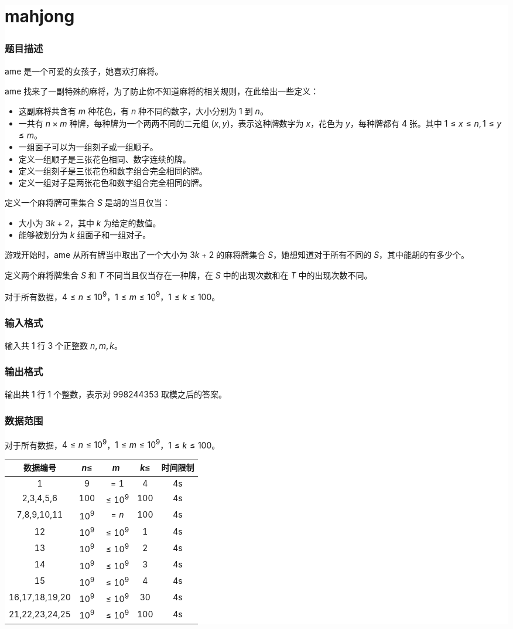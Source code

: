 # mahjong

### 题目描述
ame 是一个可爱的女孩子，她喜欢打麻将。

ame 找来了一副特殊的麻将，为了防止你不知道麻将的相关规则，在此给出一些定义：

*   这副麻将共含有 $m$ 种花色，有 $n$ 种不同的数字，大小分别为 $1$ 到 $n$。
*   一共有 $n\times m$ 种牌，每种牌为一个两两不同的二元组 $(x,y)$，表示这种牌数字为 $x$，花色为 $y$，每种牌都有 $4$ 张。其中 $1\leq x\leq n,1\leq y\leq m$。
*   一组面子可以为一组刻子或一组顺子。
*   定义一组顺子是三张花色相同、数字连续的牌。
*   定义一组刻子是三张花色和数字组合完全相同的牌。
*   定义一组对子是两张花色和数字组合完全相同的牌。

定义一个麻将牌可重集合 $S$ 是胡的当且仅当：

*   大小为 $3k+2$，其中 $k$ 为给定的数值。
*   能够被划分为 $k$ 组面子和一组对子。

游戏开始时，ame 从所有牌当中取出了一个大小为 $3k+2$ 的麻将牌集合 $S$，她想知道对于所有不同的 $S$，其中能胡的有多少个。

定义两个麻将牌集合 $S$ 和 $T$ 不同当且仅当存在一种牌，在 $S$ 中的出现次数和在 $T$ 中的出现次数不同。

对于所有数据，$4\leq n \leq 10^9$，$1\leq m\leq 10^9$，$1\leq k\leq 100$。

### 输入格式

输入共 $1$ 行 $3$ 个正整数 $n,m,k$。

### 输出格式

输出共 $1$ 行 $1$ 个整数，表示对 $998244353$ 取模之后的答案。

### 数据范围

对于所有数据，$4\leq n \leq 10^9$，$1\leq m\leq 10^9$，$1\leq k\leq 100$。

| 数据编号 | $n \leq$ | $m$ | $k\leq$ | 时间限制 |
| :-: | :-: | :-: | :-: | :-: |
| 1 | $9$ | $= 1$ | $4$ | 4s |
| 2,3,4,5,6 | $100$ | $\leq 10^9$ | $100$ | 4s |
| 7,8,9,10,11 | $10^9$ | $=n$ | $100$ | 4s |
| 12 | $10^9$ | $\leq 10^9$ | $1$ | 4s |
| 13 | $10^9$ | $\leq 10^9$ | $2$ | 4s |
| 14 | $10^9$ | $\leq 10^9$ | $3$ | 4s |
| 15 | $10^9$ | $\leq 10^9$ | $4$ | 4s |
| 16,17,18,19,20 | $10^9$ | $\leq 10^9$ | $30$ | 4s |
| 21,22,23,24,25 | $10^9$ | $\leq 10^9$ | $100$ | 4s |
